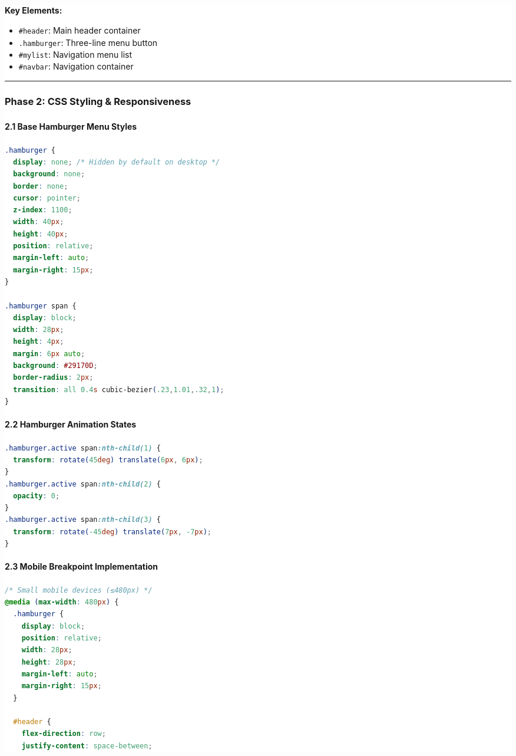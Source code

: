 **Key Elements:**
- `#header`: Main header container
- `.hamburger`: Three-line menu button
- `#mylist`: Navigation menu list
- `#navbar`: Navigation container

---

### Phase 2: CSS Styling & Responsiveness

#### 2.1 Base Hamburger Menu Styles
```css
.hamburger {
  display: none; /* Hidden by default on desktop */
  background: none;
  border: none;
  cursor: pointer;
  z-index: 1100;
  width: 40px;
  height: 40px;
  position: relative;
  margin-left: auto;
  margin-right: 15px;
}

.hamburger span {
  display: block;
  width: 28px;
  height: 4px;
  margin: 6px auto;
  background: #29170D;
  border-radius: 2px;
  transition: all 0.4s cubic-bezier(.23,1.01,.32,1);
}
```

#### 2.2 Hamburger Animation States
```css
.hamburger.active span:nth-child(1) {
  transform: rotate(45deg) translate(6px, 6px);
}
.hamburger.active span:nth-child(2) {
  opacity: 0;
}
.hamburger.active span:nth-child(3) {
  transform: rotate(-45deg) translate(7px, -7px);
}
```

#### 2.3 Mobile Breakpoint Implementation
```css
/* Small mobile devices (≤480px) */
@media (max-width: 480px) {
  .hamburger {
    display: block;
    position: relative;
    width: 28px;
    height: 28px;
    margin-left: auto;
    margin-right: 15px;
  }
  
  #header {
    flex-direction: row;
    justify-content: space-between;
```
